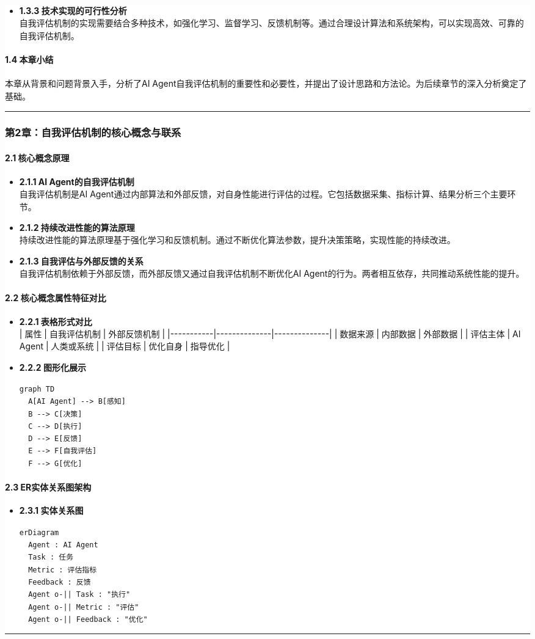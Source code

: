 - **1.3.3 技术实现的可行性分析**  
  自我评估机制的实现需要结合多种技术，如强化学习、监督学习、反馈机制等。通过合理设计算法和系统架构，可以实现高效、可靠的自我评估机制。

#### 1.4 本章小结

本章从背景和问题背景入手，分析了AI Agent自我评估机制的重要性和必要性，并提出了设计思路和方法论。为后续章节的深入分析奠定了基础。

---

### 第2章：自我评估机制的核心概念与联系

#### 2.1 核心概念原理

- **2.1.1 AI Agent的自我评估机制**  
  自我评估机制是AI Agent通过内部算法和外部反馈，对自身性能进行评估的过程。它包括数据采集、指标计算、结果分析三个主要环节。

- **2.1.2 持续改进性能的算法原理**  
  持续改进性能的算法原理基于强化学习和反馈机制。通过不断优化算法参数，提升决策策略，实现性能的持续改进。

- **2.1.3 自我评估与外部反馈的关系**  
  自我评估机制依赖于外部反馈，而外部反馈又通过自我评估机制不断优化AI Agent的行为。两者相互依存，共同推动系统性能的提升。

#### 2.2 核心概念属性特征对比

- **2.2.1 表格形式对比**  
  | 属性      | 自我评估机制 | 外部反馈机制 |
  |-----------|--------------|--------------|
  | 数据来源  | 内部数据     | 外部数据     |
  | 评估主体  | AI Agent     | 人类或系统   |
  | 评估目标  | 优化自身     | 指导优化     |

- **2.2.2 图形化展示**  
  ```mermaid
  graph TD
    A[AI Agent] --> B[感知]
    B --> C[决策]
    C --> D[执行]
    D --> E[反馈]
    E --> F[自我评估]
    F --> G[优化]
  ```

#### 2.3 ER实体关系图架构

- **2.3.1 实体关系图**  
  ```mermaid
  erDiagram
    Agent : AI Agent
    Task : 任务
    Metric : 评估指标
    Feedback : 反馈
    Agent o-|| Task : "执行"
    Agent o-|| Metric : "评估"
    Agent o-|| Feedback : "优化"
  ```

---